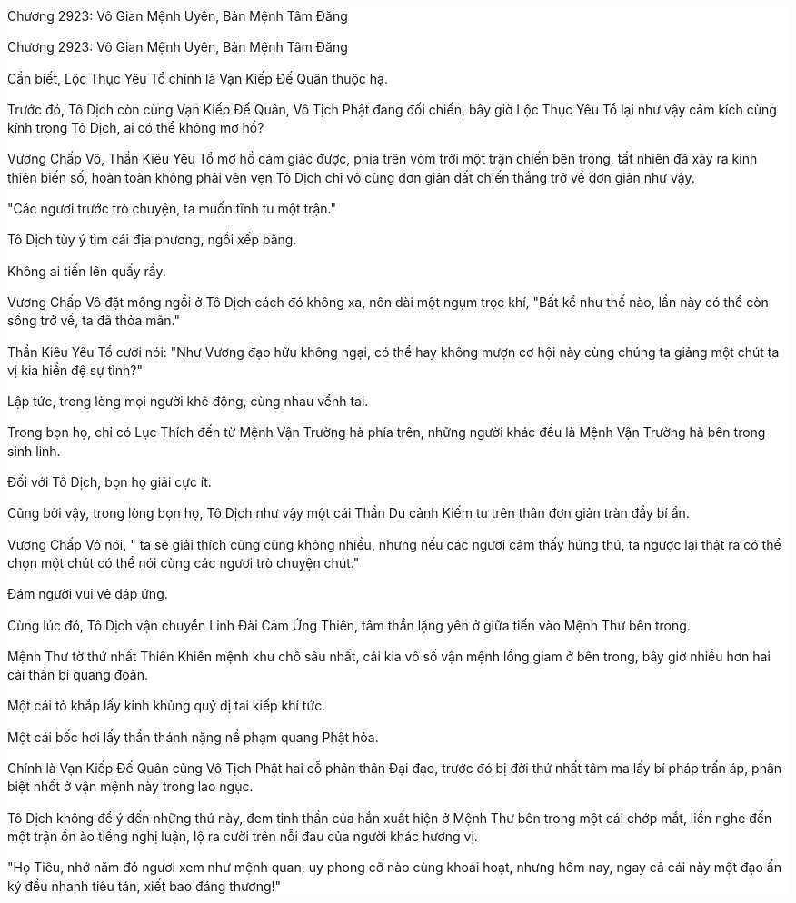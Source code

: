 




Chương 2923: Vô Gian Mệnh Uyên, Bản Mệnh Tâm Đăng


Chương 2923: Vô Gian Mệnh Uyên, Bản Mệnh Tâm Đăng

Cần biết, Lộc Thục Yêu Tổ chính là Vạn Kiếp Đế Quân thuộc hạ.

Trước đó, Tô Dịch còn cùng Vạn Kiếp Đế Quân, Vô Tịch Phật đang đối chiến, bây giờ Lộc Thục Yêu Tổ lại như vậy cảm kích cùng kính trọng Tô Dịch, ai có thể không mơ hồ?

Vương Chấp Vô, Thần Kiêu Yêu Tổ mơ hồ cảm giác được, phía trên vòm trời một trận chiến bên trong, tất nhiên đã xảy ra kinh thiên biến số, hoàn toàn không phải vẻn vẹn Tô Dịch chỉ vô cùng đơn giản đất chiến thắng trở về đơn giản như vậy.

"Các ngươi trước trò chuyện, ta muốn tĩnh tu một trận."

Tô Dịch tùy ý tìm cái địa phương, ngồi xếp bằng.

Không ai tiến lên quấy rầy.

Vương Chấp Vô đặt mông ngồi ở Tô Dịch cách đó không xa, nôn dài một ngụm trọc khí, "Bất kể như thế nào, lần này có thể còn sống trở về, ta đã thỏa mãn."

Thần Kiêu Yêu Tổ cười nói: "Như Vương đạo hữu không ngại, có thể hay không mượn cơ hội này cùng chúng ta giảng một chút ta vị kia hiền đệ sự tình?"

Lập tức, trong lòng mọi người khẽ động, cùng nhau vểnh tai.

Trong bọn họ, chỉ có Lục Thích đến từ Mệnh Vận Trường hà phía trên, những người khác đều là Mệnh Vận Trường hà bên trong sinh linh.

Đối với Tô Dịch, bọn họ giải cực ít.

Cũng bởi vậy, trong lòng bọn họ, Tô Dịch như vậy một cái Thần Du cảnh Kiếm tu trên thân đơn giản tràn đầy bí ẩn.

Vương Chấp Vô nói, " ta sẽ giải thích cũng cũng không nhiều, nhưng nếu các ngươi cảm thấy hứng thú, ta ngược lại thật ra có thể chọn một chút có thể nói cùng các ngươi trò chuyện chút."

Đám người vui vẻ đáp ứng.

Cùng lúc đó, Tô Dịch vận chuyển Linh Đài Cảm Ứng Thiên, tâm thần lặng yên ở giữa tiến vào Mệnh Thư bên trong.

Mệnh Thư tờ thứ nhất Thiên Khiển mệnh khư chỗ sâu nhất, cái kia vô số vận mệnh lồng giam ở bên trong, bây giờ nhiều hơn hai cái thần bí quang đoàn.

Một cái tỏ khắp lấy kinh khủng quỷ dị tai kiếp khí tức.

Một cái bốc hơi lấy thần thánh nặng nề phạm quang Phật hỏa.

Chính là Vạn Kiếp Đế Quân cùng Vô Tịch Phật hai cỗ phân thân Đại đạo, trước đó bị đời thứ nhất tâm ma lấy bí pháp trấn áp, phân biệt nhốt ở vận mệnh này trong lao ngục.

Tô Dịch không để ý đến những thứ này, đem tinh thần của hắn xuất hiện ở Mệnh Thư bên trong một cái chớp mắt, liền nghe đến một trận ồn ào tiếng nghị luận, lộ ra cười trên nỗi đau của người khác hương vị.

"Họ Tiêu, nhớ năm đó ngươi xem như mệnh quan, uy phong cỡ nào cùng khoái hoạt, nhưng hôm nay, ngay cả cái này một đạo ấn ký đều nhanh tiêu tán, xiết bao đáng thương!"
